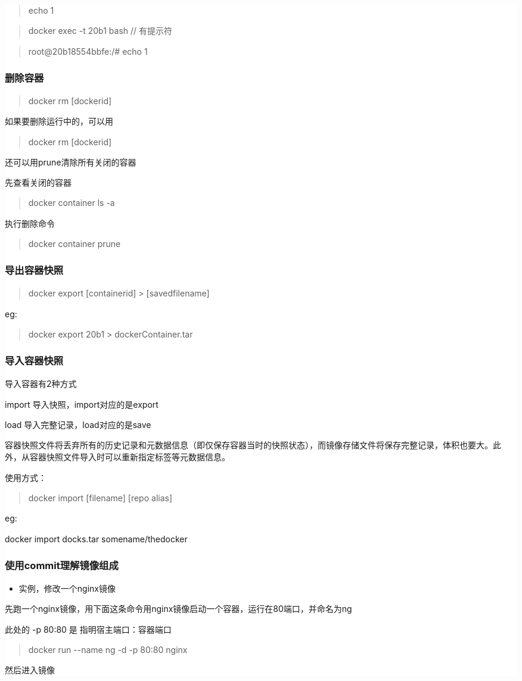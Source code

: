 > echo 1

> docker exec -t 20b1 bash // 有提示符

> root@20b18554bbfe:/# echo 1


### 删除容器

> docker rm [dockerid]

如果要删除运行中的，可以用

> docker rm [dockerid]

还可以用prune清除所有关闭的容器

先查看关闭的容器

> docker container ls -a

执行删除命令

> docker container prune


### 导出容器快照

> docker export [containerid] > [savedfilename]

eg: 

>docker export 20b1 > dockerContainer.tar 

### 导入容器快照

导入容器有2种方式 

import 导入快照，import对应的是export

load 导入完整记录，load对应的是save

容器快照文件将丢弃所有的历史记录和元数据信息（即仅保存容器当时的快照状态），而镜像存储文件将保存完整记录，体积也要大。此外，从容器快照文件导入时可以重新指定标签等元数据信息。

使用方式：

> docker import [filename] [repo alias]

eg:

docker import docks.tar somename/thedocker

### 使用commit理解镜像组成

- 实例，修改一个nginx镜像

先跑一个nginx镜像，用下面这条命令用nginx镜像启动一个容器，运行在80端口，并命名为ng

此处的 -p 80:80 是 指明宿主端口：容器端口

> docker run --name ng -d -p 80:80 nginx

然后进入镜像
